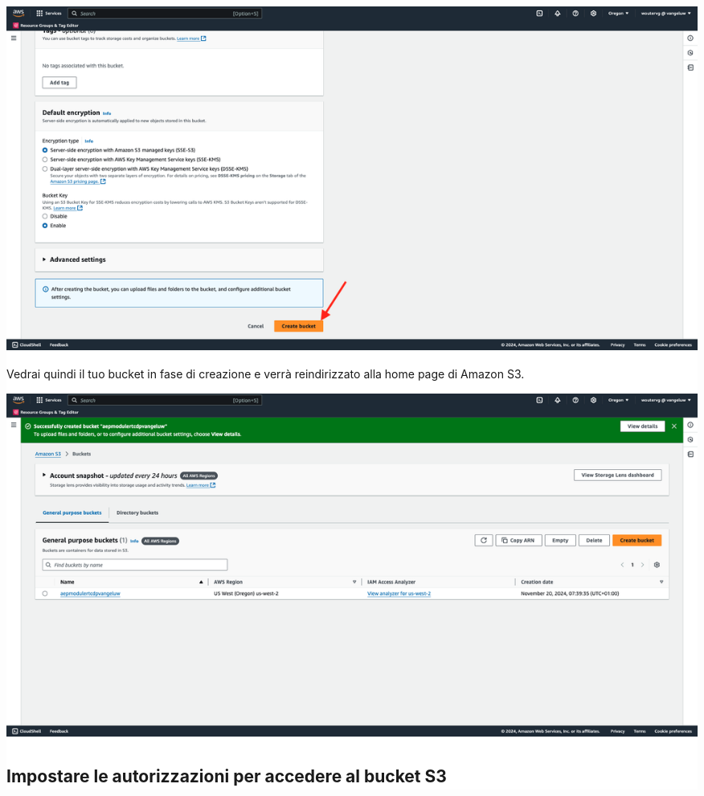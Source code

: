 ![ETL](./images/createbucket.png)

Vedrai quindi il tuo bucket in fase di creazione e verrà reindirizzato alla home page di Amazon S3.

![ETL](./images/S3homeb.png)

## Impostare le autorizzazioni per accedere al bucket S3
